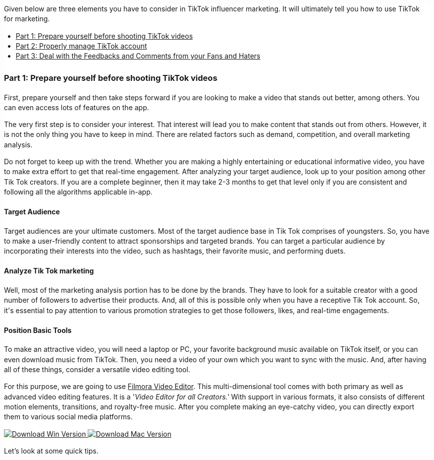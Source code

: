 Given below are three elements you have to consider in TikTok influencer marketing. It will ultimately tell you how to use TikTok for marketing.

* [Part 1: Prepare yourself before shooting TikTok videos](#part1)
* [Part 2: Properly manage TikTok account](#part2)
* [Part 3: Deal with the Feedbacks and Comments from your Fans and Haters](#part3)

### Part 1: Prepare yourself before shooting TikTok videos

First, prepare yourself and then take steps forward if you are looking to make a video that stands out better, among others. You can even access lots of features on the app.

The very first step is to consider your interest. That interest will lead you to make content that stands out from others. However, it is not the only thing you have to keep in mind. There are related factors such as demand, competition, and overall marketing analysis.

Do not forget to keep up with the trend. Whether you are making a highly entertaining or educational informative video, you have to make extra effort to get that real-time engagement. After analyzing your target audience, look up to your position among other Tik Tok creators. If you are a complete beginner, then it may take 2-3 months to get that level only if you are consistent and following all the algorithms applicable in-app.

#### Target Audience

Target audiences are your ultimate customers. Most of the target audience base in Tik Tok comprises of youngsters. So, you have to make a user-friendly content to attract sponsorships and targeted brands. You can target a particular audience by incorporating their interests into the video, such as hashtags, their favorite music, and performing duets.

#### Analyze Tik Tok marketing

Well, most of the marketing analysis portion has to be done by the brands. They have to look for a suitable creator with a good number of followers to advertise their products. And, all of this is possible only when you have a receptive Tik Tok account. So, it's essential to pay attention to various promotion strategies to get those followers, likes, and real-time engagements.

#### Position Basic Tools

To make an attractive video, you will need a laptop or PC, your favorite background music available on TikTok itself, or you can even download music from TikTok. Then, you need a video of your own which you want to sync with the music. And, after having all of these things, consider a versatile video editing tool.

For this purpose, we are going to use [Filmora Video Editor](https://tools.techidaily.com/wondershare/filmora/download/). This multi-dimensional tool comes with both primary as well as advanced video editing features. It is a '_Video Editor for all Creators.'_ With support in various formats, it also consists of different motion elements, transitions, and royalty-free music. After you complete making an eye-catchy video, you can directly export them to various social media platforms.

[![Download Win Version](https://images.wondershare.com/filmora/guide/download-btn-win.jpg) ](https://tools.techidaily.com/wondershare/filmora/download/) [![Download Mac Version](https://images.wondershare.com/filmora/guide/download-btn-mac.jpg) ](https://tools.techidaily.com/wondershare/filmora/download/)

Let’s look at some quick tips.
